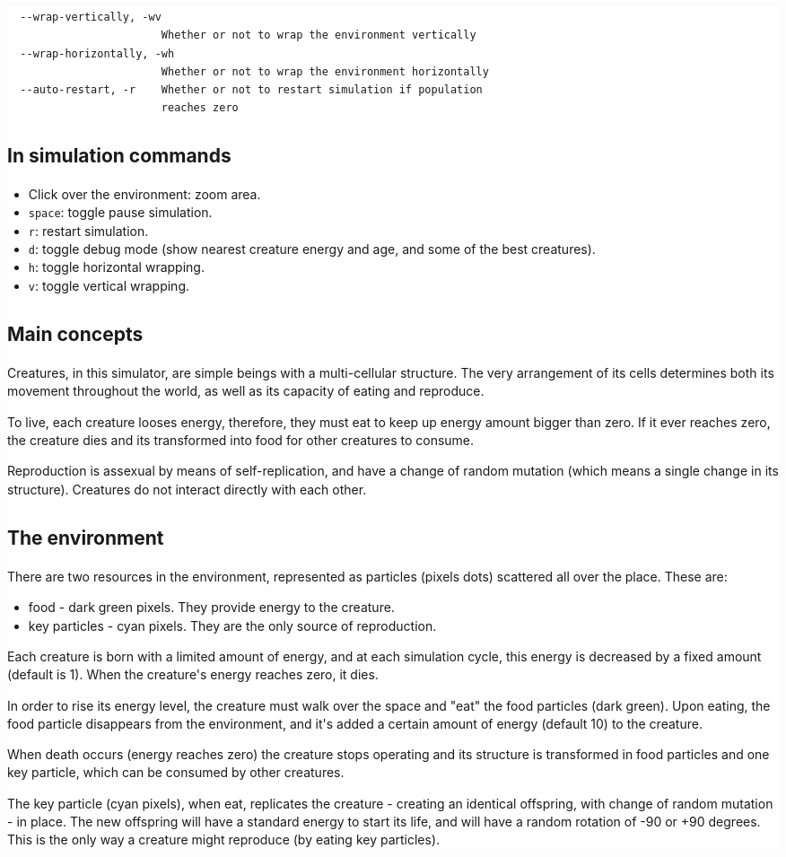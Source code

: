       --wrap-vertically, -wv
                            Whether or not to wrap the environment vertically
      --wrap-horizontally, -wh
                            Whether or not to wrap the environment horizontally
      --auto-restart, -r    Whether or not to restart simulation if population
                            reaches zero

## In simulation commands

  * Click over the environment: zoom area.
  * `space`: toggle pause simulation.
  * `r`: restart simulation.
  * `d`: toggle debug mode (show nearest creature energy and age, and some of
    the best creatures).
  * `h`: toggle horizontal wrapping.
  * `v`: toggle vertical wrapping.

## Main concepts

Creatures, in this simulator, are simple beings with a multi-cellular
structure. The very arrangement of its cells determines both its movement
throughout the world, as well as its capacity of eating and reproduce.

To live, each creature looses energy, therefore, they must eat to keep up
energy amount bigger than zero. If it ever reaches zero, the creature dies and
its transformed into food for other creatures to consume.

Reproduction is assexual by means of self-replication, and have a change of
random mutation (which means a single change in its structure). Creatures do
not interact directly with each other.

## The environment

There are two resources in the environment, represented as particles (pixels
dots) scattered all over the place. These are:

  * food - dark green pixels. They provide energy to the creature.
  * key particles - cyan pixels. They are the only source of reproduction.

Each creature is born with a limited amount of energy, and at each simulation
cycle, this energy is decreased by a fixed amount (default is 1). When the
creature's energy reaches zero, it dies.

In order to rise its energy level, the creature must walk over the space and
"eat" the food particles (dark green). Upon eating, the food particle
disappears from the environment, and it's added a certain amount of energy
(default 10) to the creature.

When death occurs (energy reaches zero) the creature stops operating and its
structure is transformed in food particles and one key particle, which can be
consumed by other creatures.

The key particle (cyan pixels), when eat, replicates the creature -
creating an identical offspring, with change of random mutation - in place. The
new offspring will have a standard energy to start its life, and will have a
random rotation of -90 or +90 degrees. This is the only way a creature might
reproduce (by eating key particles).
